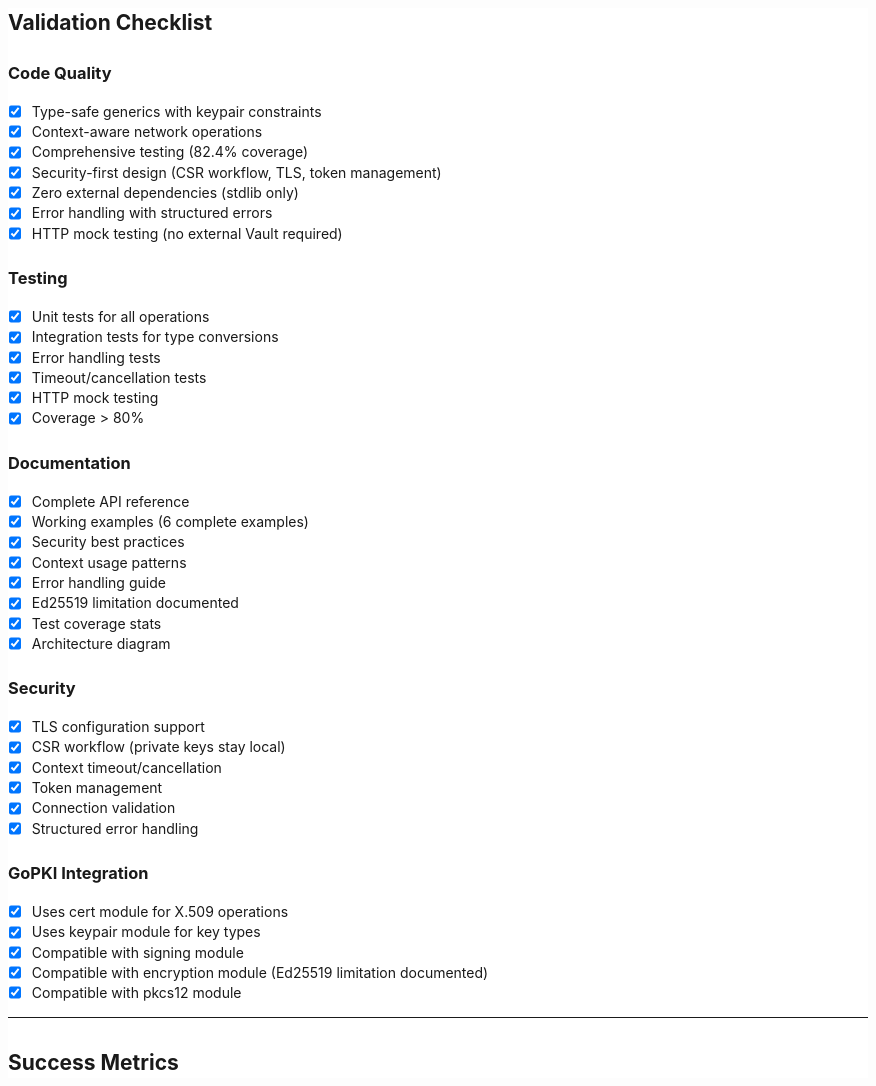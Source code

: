 
## Validation Checklist

### Code Quality
- [x] Type-safe generics with keypair constraints
- [x] Context-aware network operations
- [x] Comprehensive testing (82.4% coverage)
- [x] Security-first design (CSR workflow, TLS, token management)
- [x] Zero external dependencies (stdlib only)
- [x] Error handling with structured errors
- [x] HTTP mock testing (no external Vault required)

### Testing
- [x] Unit tests for all operations
- [x] Integration tests for type conversions
- [x] Error handling tests
- [x] Timeout/cancellation tests
- [x] HTTP mock testing
- [x] Coverage > 80%

### Documentation
- [x] Complete API reference
- [x] Working examples (6 complete examples)
- [x] Security best practices
- [x] Context usage patterns
- [x] Error handling guide
- [x] Ed25519 limitation documented
- [x] Test coverage stats
- [x] Architecture diagram

### Security
- [x] TLS configuration support
- [x] CSR workflow (private keys stay local)
- [x] Context timeout/cancellation
- [x] Token management
- [x] Connection validation
- [x] Structured error handling

### GoPKI Integration
- [x] Uses cert module for X.509 operations
- [x] Uses keypair module for key types
- [x] Compatible with signing module
- [x] Compatible with encryption module (Ed25519 limitation documented)
- [x] Compatible with pkcs12 module

---

## Success Metrics
